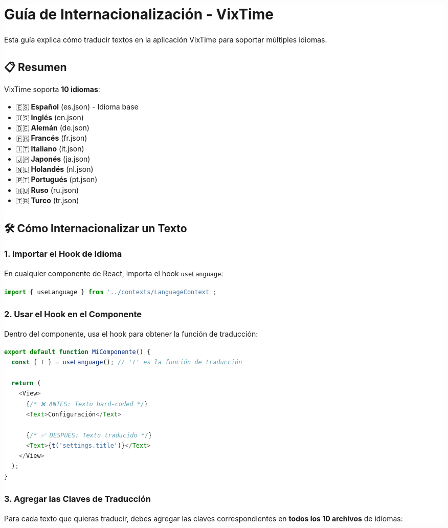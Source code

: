 # Guía de Internacionalización - VixTime

Esta guía explica cómo traducir textos en la aplicación VixTime para soportar múltiples idiomas.

## 📋 Resumen

VixTime soporta **10 idiomas**:
- 🇪🇸 **Español** (es.json) - Idioma base
- 🇺🇸 **Inglés** (en.json)
- 🇩🇪 **Alemán** (de.json) 
- 🇫🇷 **Francés** (fr.json)
- 🇮🇹 **Italiano** (it.json)
- 🇯🇵 **Japonés** (ja.json)
- 🇳🇱 **Holandés** (nl.json)
- 🇵🇹 **Portugués** (pt.json)
- 🇷🇺 **Ruso** (ru.json)
- 🇹🇷 **Turco** (tr.json)

## 🛠️ Cómo Internacionalizar un Texto

### 1. Importar el Hook de Idioma

En cualquier componente de React, importa el hook `useLanguage`:

```typescript
import { useLanguage } from '../contexts/LanguageContext';
```

### 2. Usar el Hook en el Componente

Dentro del componente, usa el hook para obtener la función de traducción:

```typescript
export default function MiComponente() {
  const { t } = useLanguage(); // 't' es la función de traducción
  
  return (
    <View>
      {/* ❌ ANTES: Texto hard-coded */}
      <Text>Configuración</Text>
      
      {/* ✅ DESPUÉS: Texto traducido */}
      <Text>{t('settings.title')}</Text>
    </View>
  );
}
```

### 3. Agregar las Claves de Traducción

Para cada texto que quieras traducir, debes agregar las claves correspondientes en **todos los 10 archivos** de idiomas:
